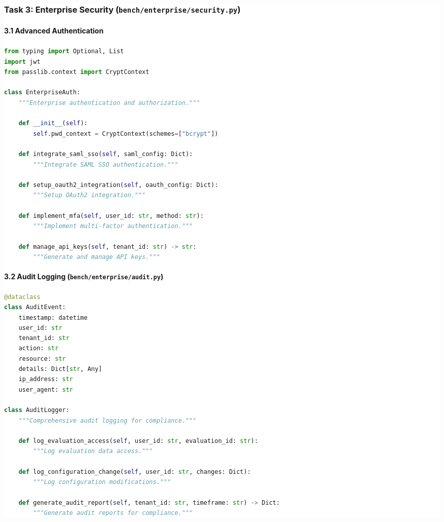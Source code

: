 ### Task 3: Enterprise Security (`bench/enterprise/security.py`)

#### 3.1 Advanced Authentication
```python
from typing import Optional, List
import jwt
from passlib.context import CryptContext

class EnterpriseAuth:
    """Enterprise authentication and authorization."""

    def __init__(self):
        self.pwd_context = CryptContext(schemes=["bcrypt"])

    def integrate_saml_sso(self, saml_config: Dict):
        """Integrate SAML SSO authentication."""

    def setup_oauth2_integration(self, oauth_config: Dict):
        """Setup OAuth2 integration."""

    def implement_mfa(self, user_id: str, method: str):
        """Implement multi-factor authentication."""

    def manage_api_keys(self, tenant_id: str) -> str:
        """Generate and manage API keys."""
```

#### 3.2 Audit Logging (`bench/enterprise/audit.py`)
```python
@dataclass
class AuditEvent:
    timestamp: datetime
    user_id: str
    tenant_id: str
    action: str
    resource: str
    details: Dict[str, Any]
    ip_address: str
    user_agent: str

class AuditLogger:
    """Comprehensive audit logging for compliance."""

    def log_evaluation_access(self, user_id: str, evaluation_id: str):
        """Log evaluation data access."""

    def log_configuration_change(self, user_id: str, changes: Dict):
        """Log configuration modifications."""

    def generate_audit_report(self, tenant_id: str, timeframe: str) -> Dict:
        """Generate audit reports for compliance."""
```
